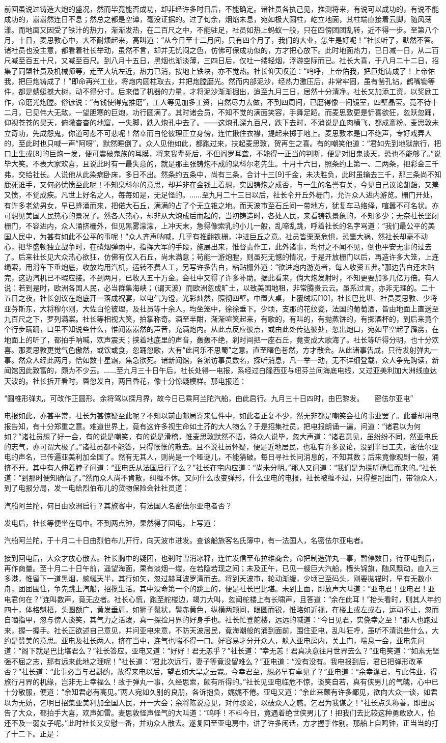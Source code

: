 前回虽说过铸造大炮的盛况，然而毕竟能否成功，却非经许多时日后，不能确定。诸社员各执己见，推测将来，有说可以成功的，有说不能成功的，嚣嚣然连日不息；然总之都是空谭，毫没证据的。过了旬余，烟焰未息，宛如极大圆柱，屹立地面，其柱端直接着云脚，随风荡漾。而地面又因受了铁汁的热力，渐渐发热，在二百尺之中，不能驻足，社员如热上蚂蚁一般，只在四傍团团乱转，近不得一步。至第八个月，十日，麦思敦心中，大不耐烦起来，高叫道：“从今日至十二月间，只有四个月了，我们的大业，怎生是好呢！”社长听了，默然不答。诸社员也没主意，都看着社长举动，虽然不言，却并无忧闷之色，仿佛可保成功似的，方才把心放下。此时地面热力，已日减一日，从二百尺减至百五十尺，又减至百尺。到八月十五日，黑烟也渐淡薄，三四日后，仅吐一缕轻烟，浮游空际而已。社长大喜，于八月二十二日，招集了同盟社员及机械师等，走至大坑左近，热力已消，按地上铁块，亦不觉热。社长仰天叹道：“呜呼，上帝佑我，把巨炮铸成了！上帝佑我，把巨炮铸成了！”即命再兴工业，将炮内圆柱取去，并把炮膛磨光。然而内部泥沙，经热力激压后，非常牢固，虽有凿孔钻，鹤嘴锄等件，都是蜻蜓撼大树，动不得分寸。后来借了机器的力量，才将泥沙渐渐掘出，迨至九月三日，居然十分清净。社长又加添工资，以奖励工作，命磨光炮膛。俗谚说：“有钱使得鬼推磨”，工人等见加多工资，自然尽力去做，不到四周间，已磨得像一间镜室，四壁晶莹。竟不待十二月，已见伟大无敌，一望胆寒的巨炮，功行圆满了。其时诸会员，不知不觉的满面笑容，手舞足蹈。而麦思敦更是忻喜欲狂，忽跃忽踊，仰视苍苍的昊天，俯瞰杳杳的地窟，一失脚，跌入炮孔中去了。——这炮孔深九百尺，跌下去时，不消说是血肉横飞，都成齑粉。麦思敦未立奇功，先成怨鬼，你道可悲不可悲呢！然幸而白伦彼理正立身傍，连忙揪住衣襟，提起来掷于地上。麦思敦本是口不绝声，专好戏弄人的，至此时也只喊一声“阿呀”，默然睡倒了。众人见他如此，都跑过来，扶起麦思敦，贺再生之喜。有的嘲笑他道：“君如先到地狱旅行，把口上生或[8]的巨炮一发，便可震破鬼族的耳膜，将来我辈死后，不但阎罗耳聋，不能得一正当的判断，便是对旧鬼谈天，恐也不能够了。”说毕大笑。不表大家欢喜，且说此时有一最失意的，就是那主张铸炮不成的臬科尔老先生。十月十六日，照条约上第一、二两条，把彩金三千弗，交给社长。人说他从此染病卧床，多日不出。然条约五条中，尚有三条，合计十三[9]千金，未决胜负，此时虽输去三千，那三条尚不知鹿死谁手，又何必忧愤至此呢！不知臬科尔的意思，却并非在金钱上着想，实因铸炮之成否，与一生的名誉有关，今见自己议论龃龉，又羞又愤，不觉成疾。凡世上好名之人，每每如是，无足怪的。……至九月二十三日以后，社长令开丘外栅门，允许众人进内游览。栅门开处，有许多老幼男女，早已蜂涌而来，把偌大石丘，满满的占了个无立锥之地。而天波市至石丘间一带地方，犹复车马络绎，喧嚣不可名状。亦可想见美国人民热心的景况了。然各人热心，却非从大炮成后而起的，当初铸造时，各处人民，来看铸铁景象的，不知多少；无奈社长坚闭栅门，不容进内，众人涌挤栅外，但见黑雾濛濛，上冲天末，急得像索乳的小儿一般，乱啼乱跳，呼着社长的名字骂道：“我们最公平的美国人民中，为甚有如此不公平的事呢！”众人齐声呐喊，几乎有推翻铁栅，冲进巨丘之意。社员皆栗栗危惧，恐肇大祸，然社长却毫不动心，把华盛顿独立战争时，在硝烟弹雨中，指挥大军的手段，施展出来，惟督责作工，此外诸事，均付之不闻不见，倒也平安无事的过去了。后来社长见大众热心欲狂，仿佛有仅入石丘，尚未满意；苟能一游炮膛，则虽死无憾的情况，于是开放栅门以后，再造许多大笼，上连绳索，用滑车下垂炮底，收放均用汽机，运转不费人工，另写许多告白，粘贴栅外道：“欲进炮内游览者，每人收资五弗。”那边告白还未贴完，这边汽机已不暇应接。不到两月，已收入五十万金。会社中又得了许多补助。据此看来，倘大炮发射时，不知更要加多几亿万倍。有人说：若到是时，欧洲各国人民，必当群集海峡；（谓天波）而欧洲忽成旷土，以致美国地租，非常腾贵云云。虽系过言，亦非无理的。二十五日之夜，社长创议在炮底开一落成祝宴，以电气为镫，光彩灿然，照彻四壁。中置大桌，上覆绒坛[10]，社长巴比堪、社员麦思敦、少将亚芬斯东，大将穆尔刚，大佐白伦彼理，及社员等十余人，均坐笼中，徐徐垂下。少顷，支那的花纹瓷，法国的葡萄酒，皆由地面上直送至九百尺之下，罗列满案。社长等相视大笑，拍掌称奇。酒至半酣，渐渐喧笑起来，有歌的，有叫的，有抛蒸饼的，有掷酒杯的，到后来竟个个行步蹒跚，口里不知说些什么，惟闻嚣嚣然的声音，充满炮内。从此点反应彼点，或由此处传达彼处，忽出炮口，宛如平空起了霹雳，在地面上的听了，都拍手呐喊，欢声震天；挟着地底里的声音，轰轰不绝，刹时间把一座石丘，竟变成大歌海了。社长等听得分明，也十分欢喜。那麦思敦更觉气色傲然，或饮或食，忽踊忽歌，大有“此间乐不思蜀”之意。直至曙色苍然，方才散会。从此诸事告成，只待发射弹丸一事。然众人经此两月，恰如数十星霜，焦急欲死。诸新闻馆，各派访事员数名，探听消息，凡一举一动，无不详细登载，众人争先购读，新闻馆因此致富的，颇为不少云。……至九月三十日午后，社长处得一电报，系经过白隆西亚与纽芬兰间海底电线，又过亚美利加大洲线直达天波的。社长拆开看时，唇忽发白，两目昏花，像十分惊疑模样。那电报道：





“圆椎形弹丸，可改作正圆形。余将驾以探月界，故今日已乘阿兰陀汽船，由此启行。九月三十日四时，由巴黎发。　　密佉尔亚电”





电报如此，亦甚平常，社长为甚惊疑至此呢？不知以前由邮局寄来信件中，如此者正复不少，然无非都是嘲笑会社的事业罢了。此番却用电报告知，有十分郑重之意。难道世界上，竟有这许多视生命如土芥的大人物么？于是招集社员，把电报朗诵一遍，问道：“诸君以为何如？”诸社员想了好一会，有的说是嘲笑，有的说是滑稽，惟麦思敦默然不语，待众人说毕，忽大声道：“诸君意见，虽纷纷不同，然亚电氏的志气，亦可谓大极了。”诸社员都不能答，只得怅怅的散去。且不说社员怀疑，便是近地居民，也私有许多议论，没到半日工夫，密佉尔亚电的声名，已传遍亚美利加全国了。然有无其人，则尚是一个哑谜儿，不能猜破。每日寻社长问消息的，不知其数；后来竟像观剧一般，涌挤不开。其中有人伸着脖子问道：“亚电氏从法国启行了么？”社长在宅内应道：“尚未分明。”那人又问道：“我们是为探听确信而来的。”社长道：“到那时便知确信了。”然而众人尚不肯散，纠缠不休。又问什么改变弹形，什么亚电的电报，社长被缠不过，只得整冠出门，带领众人，到了电报分局，发一电给烈伯布儿的货物保险会社社员道：





汽船阿兰陀，何日由欧洲启行？其旅客中，有法国人名密佉尔亚电者否？





发电后，社长等便坐在局中。不到两点钟，果然得了回电，上写道：





汽船阿兰陀，于十月二十日由烈伯布儿开行，向天波市进发。查该船旅客名氏簿中，有一法国人，名密佉尔亚电者。





接到回电后，大众才放心散去。社长胸中的疑团，也刹时雪消冰释，连忙发信至布拉维商会，命把制造弹丸一事，暂停数日，待亚电到后，再作商量。至十月二十日午前，遥望海面，果有淡烟一缕，在若隐若现之间；未及正午，已见一艘巨大汽船，樯头锦旗，随风飘动，直入三多港，惟留下一道黑烟，蜿蜒天半，其行如矢，忽过赫耳波罗湾而去。将到天波市，轮动渐缓，少顷已至码头，刚要拋锚时，早有无数小舟，团团围住，争先跳上汽船，招揽生活。其中没命第一个的跳上的，便是社长巴比堪。未到上面，即放声大叫道：“亚电君！亚电君！亚电君何在？”连叫数声，竟无应者。社长心慌，跑至舵楼边，竭力大叫，忽闻舵楼上有长啸声，且答道：“余在此耳！”抬头看时，则其人年约四十，体格魁梧，头圆额广，黄发垂肩，如狮子鬣状，鬓赤黄色，纵横两颊间，眼圆而锐，惟略如近视，在楼上或左或右，运动不止，忽而自啮指甲，忽与傍人谈笑，其气力之活泼，真一探捡月界的好身手也。社长忙登舵楼，远远的喊道：“今日见君，实侥幸之至！”那人也跑过来，握一握手。社长正欲述自己意见，并问亚电来意，不防天波居民，竟海潮般的涌到面前，围住亚电，乱叫狂呼，虽听不清说些什么，大约是赞美的意思。亚电及社长两人，挤在当中，连气也喘不得一口。好容易才分开众人，躲入亚电房内，关上门，喘息一会，亚电先问道：“阁下就是巴比堪君么？”社长答应。亚电又道：“好好！君无恙乎？”社长道：“幸无恙！君真决意往月世界去么？”亚电笑道：“如素无坚强不屈之志，那有远来此地之理呢！”社长道：“君此次远行，妻子等竟没留难么？”亚电道：“没有没有。我电报到后，君已把弹形改革否？”社长道：“此事必当与君斟酌，故得来电以后，望君如大旱之云霓。今幸君至，想必早有卓见了？”亚电道：“余幸逢君，与此伟业，得旅行月界的机缘，岂非无上幸福么！故于弹丸一事，久经思索，颇有所得的。”社长见亚电临危不惊，谈笑自若，真有侠男儿的气魄，心中已十分敬服，便道：“余知君必有高见。”两人宛如久别的良朋，各诉抱负，娓娓不倦。亚电又道：“余此来颇有许多鄙见，欲向大众一谈，如君以为无妨，乞明日招集亚美利加全国人民，开一大会；余将陈说意见，对付驳论，以破众人之惑。乞君为我谋之！”社长点头称善。即出房告了大众，都拍手大喜，欢声如雷。麦思敦怪声怪气的大叫道：“呜呼！不料今日，竟遇着绝世侠男儿了！把我们去比较这种勇敢欧人，怕还不及一弱女子呢。”此时社长又安慰一番，并劝众人散去。遂复回至亚电房中，讲了许多闲话，方才握手作别。那船上自鸣钟，正当当的打了十二下。正是：
